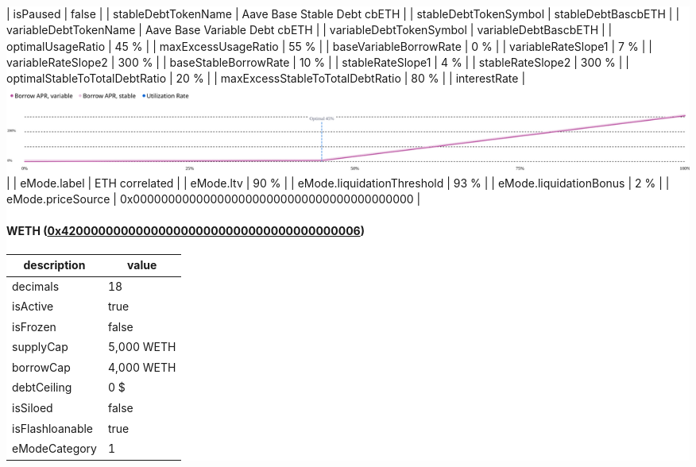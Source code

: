 | isPaused | false |
| stableDebtTokenName | Aave Base Stable Debt cbETH |
| stableDebtTokenSymbol | stableDebtBascbETH |
| variableDebtTokenName | Aave Base Variable Debt cbETH |
| variableDebtTokenSymbol | variableDebtBascbETH |
| optimalUsageRatio | 45 % |
| maxExcessUsageRatio | 55 % |
| baseVariableBorrowRate | 0 % |
| variableRateSlope1 | 7 % |
| variableRateSlope2 | 300 % |
| baseStableBorrowRate | 10 % |
| stableRateSlope1 | 4 % |
| stableRateSlope2 | 300 % |
| optimalStableToTotalDebtRatio | 20 % |
| maxExcessStableToTotalDebtRatio | 80 % |
| interestRate | ![ir](/.assets/5edd71ae19daa3f5eddb02bba18dea258de81aac.svg) |
| eMode.label | ETH correlated |
| eMode.ltv | 90 % |
| eMode.liquidationThreshold | 93 % |
| eMode.liquidationBonus | 2 % |
| eMode.priceSource | 0x0000000000000000000000000000000000000000 |


#### WETH ([0x4200000000000000000000000000000000000006](https://basescan.org/address/0x4200000000000000000000000000000000000006))

| description | value |
| --- | --- |
| decimals | 18 |
| isActive | true |
| isFrozen | false |
| supplyCap | 5,000 WETH |
| borrowCap | 4,000 WETH |
| debtCeiling | 0 $ |
| isSiloed | false |
| isFlashloanable | true |
| eModeCategory | 1 |